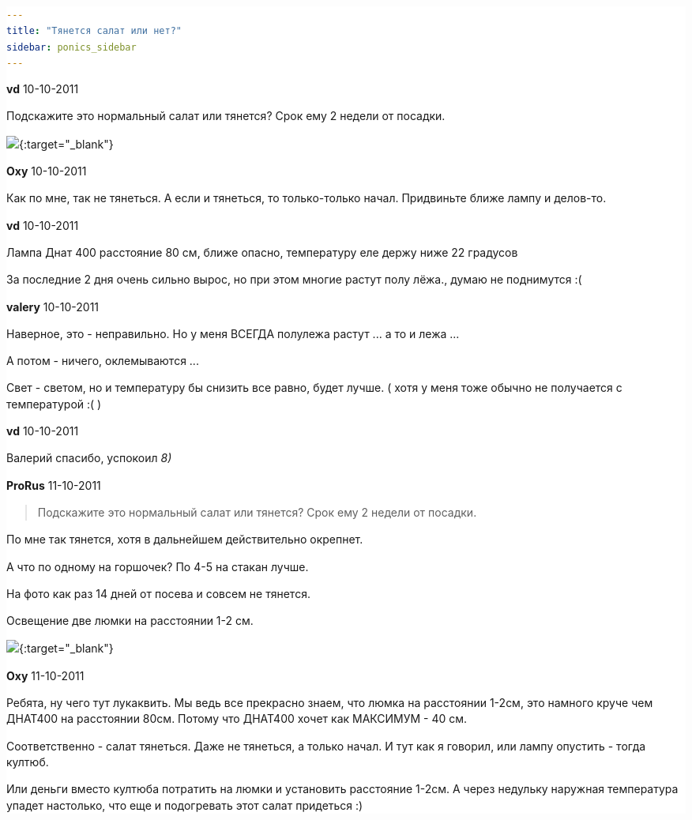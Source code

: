 ```yaml
---
title: "Тянется салат или нет?"
sidebar: ponics_sidebar
---
```


**vd** 10-10-2011

Подскажите это нормальный салат или тянется? Срок ему 2 недели от посадки.

[![](/attachimages/8712_07-10-11_1346.jpg)](https://t.me/ponics_ru_files/6489){:target="_blank"}

**Oxy** 10-10-2011

Как по мне, так не тянеться. А если и тянеться, то только-только начал. Придвиньте ближе лампу и делов-то.


**vd** 10-10-2011

Лампа Днат 400 расстояние 80 см, ближе опасно, температуру еле держу ниже 22 градусов

За последние 2 дня очень сильно вырос, но при этом многие растут полу лёжа., думаю не поднимутся :( 


**valery** 10-10-2011

Наверное, это - неправильно. Но у меня ВСЕГДА полулежа растут ... а то и лежа ... 

А потом - ничего, оклемываются ...

Свет - светом, но и температуру бы снизить все равно, будет лучше. ( хотя у меня тоже обычно не получается с температурой :( )


**vd** 10-10-2011

Валерий спасибо, успокоил *8)*


**ProRus** 11-10-2011

> Подскажите это нормальный салат или тянется? Срок ему 2 недели от посадки.

По мне так тянется, хотя в дальнейшем действительно окрепнет.

А что по одному на горшочек? По 4-5 на стакан лучше.

На фото как раз 14 дней от посева и совсем не тянется.

Освещение две люмки на расстоянии 1-2 см.

[![](/attachimages/8728_salad14day.jpg)](https://t.me/ponics_ru_files/6490){:target="_blank"}

**Oxy** 11-10-2011

Ребята, ну чего тут лукаквить. Мы ведь все прекрасно знаем, что люмка на расстоянии 1-2см, это намного круче чем ДНАТ400 на расстоянии 80см. Потому что ДНАТ400 хочет как МАКСИМУМ - 40 см.

Соответственно - салат тянеться. Даже не тянеться, а только начал. И тут как я говорил, или лампу опустить - тогда култюб.

Или деньги вместо култюба потратить на люмки и установить расстояние 1-2см. А через недульку наружная температура упадет настолько, что еще и подогревать этот салат придеться :)
